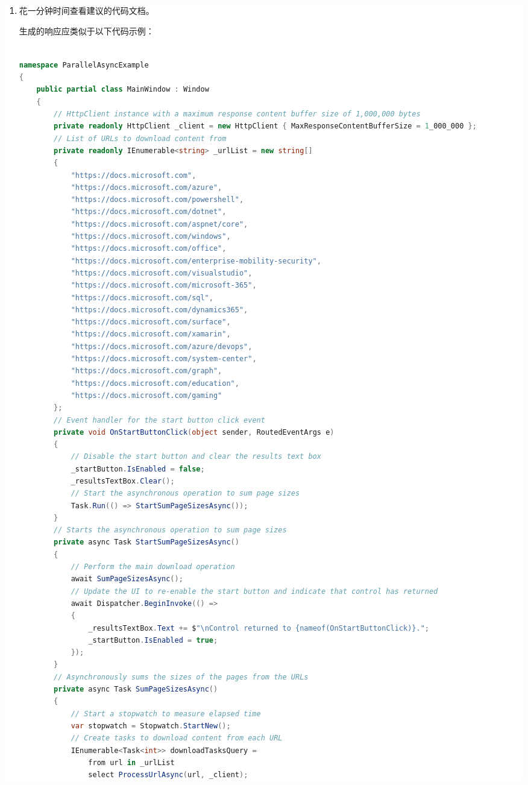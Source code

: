 1. 花一分钟时间查看建议的代码文档。

    生成的响应应类似于以下代码示例：

    ```csharp

    namespace ParallelAsyncExample
    {
        public partial class MainWindow : Window
        {
            // HttpClient instance with a maximum response content buffer size of 1,000,000 bytes
            private readonly HttpClient _client = new HttpClient { MaxResponseContentBufferSize = 1_000_000 };
            // List of URLs to download content from
            private readonly IEnumerable<string> _urlList = new string[]
            {
                "https://docs.microsoft.com",
                "https://docs.microsoft.com/azure",
                "https://docs.microsoft.com/powershell",
                "https://docs.microsoft.com/dotnet",
                "https://docs.microsoft.com/aspnet/core",
                "https://docs.microsoft.com/windows",
                "https://docs.microsoft.com/office",
                "https://docs.microsoft.com/enterprise-mobility-security",
                "https://docs.microsoft.com/visualstudio",
                "https://docs.microsoft.com/microsoft-365",
                "https://docs.microsoft.com/sql",
                "https://docs.microsoft.com/dynamics365",
                "https://docs.microsoft.com/surface",
                "https://docs.microsoft.com/xamarin",
                "https://docs.microsoft.com/azure/devops",
                "https://docs.microsoft.com/system-center",
                "https://docs.microsoft.com/graph",
                "https://docs.microsoft.com/education",
                "https://docs.microsoft.com/gaming"
            };
            // Event handler for the start button click event
            private void OnStartButtonClick(object sender, RoutedEventArgs e)
            {
                // Disable the start button and clear the results text box
                _startButton.IsEnabled = false;
                _resultsTextBox.Clear();
                // Start the asynchronous operation to sum page sizes
                Task.Run(() => StartSumPageSizesAsync());
            }
            // Starts the asynchronous operation to sum page sizes
            private async Task StartSumPageSizesAsync()
            {
                // Perform the main download operation
                await SumPageSizesAsync();
                // Update the UI to re-enable the start button and indicate that control has returned
                await Dispatcher.BeginInvoke(() =>
                {
                    _resultsTextBox.Text += $"\nControl returned to {nameof(OnStartButtonClick)}.";
                    _startButton.IsEnabled = true;
                });
            }
            // Asynchronously sums the sizes of the pages from the URLs
            private async Task SumPageSizesAsync()
            {
                // Start a stopwatch to measure elapsed time
                var stopwatch = Stopwatch.StartNew();
                // Create tasks to download content from each URL
                IEnumerable<Task<int>> downloadTasksQuery =
                    from url in _urlList
                    select ProcessUrlAsync(url, _client);